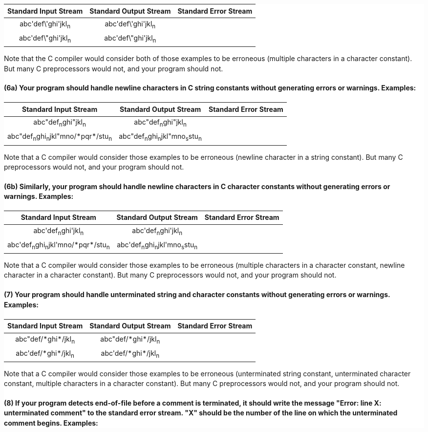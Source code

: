 |     Standard Input Stream     |    Standard Output Stream     | Standard Error Stream |
| :---------------------------: | :---------------------------: | --------------------- |
| abc'def\\'ghi'jkl<sub>n</sub> | abc'def\\'ghi'jkl<sub>n</sub> |                       |
| abc'def\\"ghi'jkl<sub>n</sub> | abc'def\\"ghi'jkl<sub>n</sub> |                       |

Note that the C compiler would consider both of those examples to be erroneous (multiple characters in a character constant). But many C preprocessors would not, and your program should not.

#### (6a) Your program should handle newline characters in C string constants without generating errors or warnings. Examples:

|                      Standard Input Stream                       |                        Standard Output Stream                        | Standard Error Stream |
| :--------------------------------------------------------------: | :------------------------------------------------------------------: | --------------------- |
|              abc"def<sub>n</sub>ghi"jkl<sub>n</sub>              |                abc"def<sub>n</sub>ghi"jkl<sub>n</sub>                |                       |
| abc"def<sub>n</sub>ghi<sub>n</sub>jkl"mno/\*pqr*/stu<sub>n</sub> | abc"def<sub>n</sub>ghi<sub>n</sub>jkl"mno<sub>s</sub>stu<sub>n</sub> |                       |

Note that a C compiler would consider those examples to be erroneous (newline character in a string constant). But many C preprocessors would not, and your program should not.

#### (6b) Similarly, your program should handle newline characters in C character constants without generating errors or warnings. Examples:

|                      Standard Input Stream                       |                        Standard Output Stream                        | Standard Error Stream |
| :--------------------------------------------------------------: | :------------------------------------------------------------------: | --------------------- |
|              abc'def<sub>n</sub>ghi'jkl<sub>n</sub>              |                abc'def<sub>n</sub>ghi'jkl<sub>n</sub>                |                       |
| abc'def<sub>n</sub>ghi<sub>n</sub>jkl'mno/\*pqr*/stu<sub>n</sub> | abc'def<sub>n</sub>ghi<sub>n</sub>jkl'mno<sub>s</sub>stu<sub>n</sub> |                       |

Note that a C compiler would consider those examples to be erroneous (multiple characters in a character constant, newline character in a character constant). But many C preprocessors would not, and your program should not.

#### (7) Your program should handle unterminated string and character constants without generating errors or warnings. Examples:

|     Standard Input Stream      |     Standard Output Stream     | Standard Error Stream |
| :----------------------------: | :----------------------------: | --------------------- |
| abc"def/\*ghi*/jkl<sub>n</sub> | abc"def/\*ghi*/jkl<sub>n</sub> |                       |
| abc'def/\*ghi*/jkl<sub>n</sub> | abc'def/\*ghi*/jkl<sub>n</sub> |                       |

Note that a C compiler would consider those examples to be erroneous (unterminated string constant, unterminated character constant, multiple characters in a character constant). But many C preprocessors would not, and your program should not.

#### (8) If your program detects end-of-file before a comment is terminated, it should write the message "Error: line X: unterminated comment" to the standard error stream. "X" should be the number of the line on which the unterminated comment begins. Examples:
